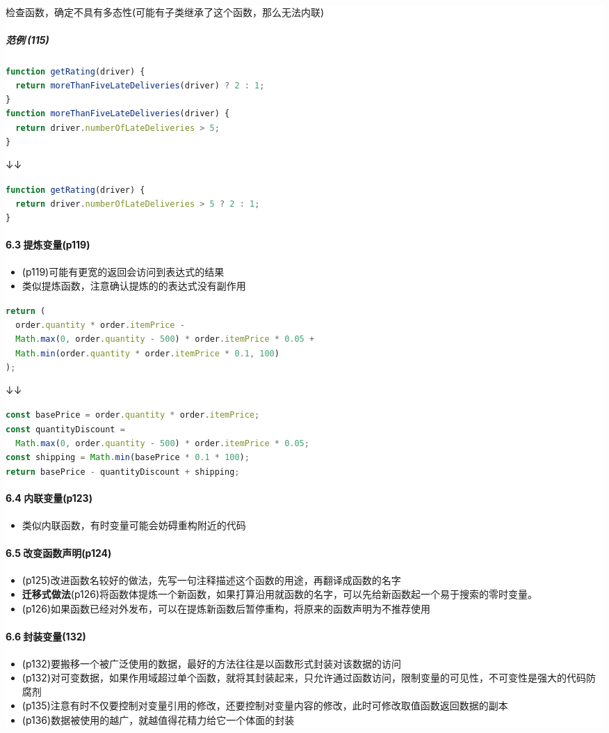 检查函数，确定不具有多态性(可能有子类继承了这个函数，那么无法内联)

##### 范例 (115)

```js
function getRating(driver) {
  return moreThanFiveLateDeliveries(driver) ? 2 : 1;
}
function moreThanFiveLateDeliveries(driver) {
  return driver.numberOfLateDeliveries > 5;
}
```

↓↓

```js
function getRating(driver) {
  return driver.numberOfLateDeliveries > 5 ? 2 : 1;
}
```

#### 6.3 提炼变量(p119)

- (p119)可能有更宽的返回会访问到表达式的结果
- 类似提炼函数，注意确认提炼的的表达式没有副作用

```js
return (
  order.quantity * order.itemPrice -
  Math.max(0, order.quantity - 500) * order.itemPrice * 0.05 +
  Math.min(order.quantity * order.itemPrice * 0.1, 100)
);
```

↓↓

```js
const basePrice = order.quantity * order.itemPrice;
const quantityDiscount =
  Math.max(0, order.quantity - 500) * order.itemPrice * 0.05;
const shipping = Math.min(basePrice * 0.1 * 100);
return basePrice - quantityDiscount + shipping;
```

#### 6.4 内联变量(p123)

- 类似内联函数，有时变量可能会妨碍重构附近的代码

#### 6.5 改变函数声明(p124)

- (p125)改进函数名较好的做法，先写一句注释描述这个函数的用途，再翻译成函数的名字
- **迁移式做法**(p126)将函数体提炼一个新函数，如果打算沿用就函数的名字，可以先给新函数起一个易于搜索的零时变量。
- (p126)如果函数已经对外发布，可以在提炼新函数后暂停重构，将原来的函数声明为不推荐使用

#### 6.6 封装变量(132)

- (p132)要搬移一个被广泛使用的数据，最好的方法往往是以函数形式封装对该数据的访问
- (p132)对可变数据，如果作用域超过单个函数，就将其封装起来，只允许通过函数访问，限制变量的可见性，不可变性是强大的代码防腐剂
- (p135)注意有时不仅要控制对变量引用的修改，还要控制对变量内容的修改，此时可修改取值函数返回数据的副本
- (p136)数据被使用的越广，就越值得花精力给它一个体面的封装
